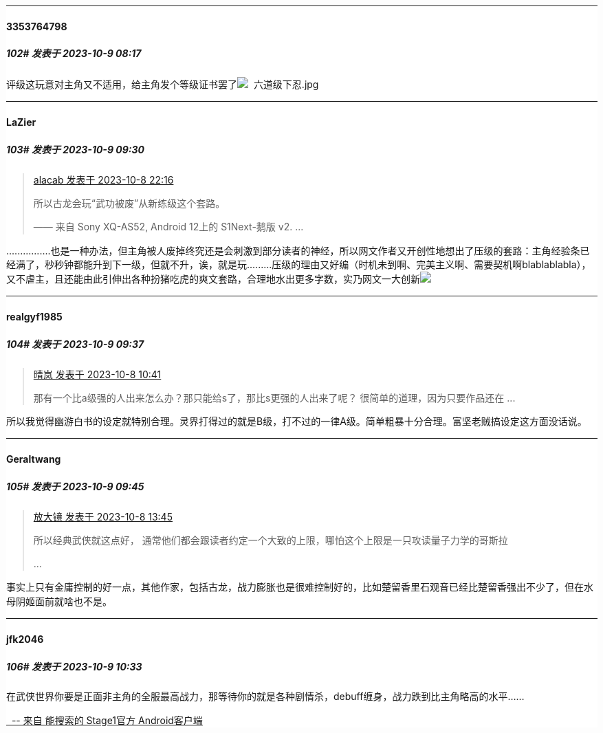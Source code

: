 
*****

####  3353764798  
##### 102#       发表于 2023-10-9 08:17

评级这玩意对主角又不适用，给主角发个等级证书罢了<img src="https://static.saraba1st.com/image/smiley/face2017/067.png" referrerpolicy="no-referrer">  六道级下忍.jpg


*****

####  LaZier  
##### 103#       发表于 2023-10-9 09:30

<blockquote><a href="httphttps://bbs.saraba1st.com/2b/forum.php?mod=redirect&amp;goto=findpost&amp;pid=62658570&amp;ptid=2155906" target="_blank">alacab 发表于 2023-10-8 22:16</a>

所以古龙会玩“武功被废”从新练级这个套路。

—— 来自 Sony XQ-AS52, Android 12上的 S1Next-鹅版 v2. ...</blockquote>
................也是一种办法，但主角被人废掉终究还是会刺激到部分读者的神经，所以网文作者又开创性地想出了压级的套路：主角经验条已经满了，秒秒钟都能升到下一级，但就不升，诶，就是玩.........压级的理由又好编（时机未到啊、完美主义啊、需要契机啊blablablabla），又不虐主，且还能由此引伸出各种扮猪吃虎的爽文套路，合理地水出更多字数，实乃网文一大创新<img src="https://static.saraba1st.com/image/smiley/face2017/067.png" referrerpolicy="no-referrer">


*****

####  realgyf1985  
##### 104#       发表于 2023-10-9 09:37

<blockquote><a href="httphttps://bbs.saraba1st.com/2b/forum.php?mod=redirect&amp;goto=findpost&amp;pid=62651165&amp;ptid=2155906" target="_blank">晴岚 发表于 2023-10-8 10:41</a>

那有一个比a级强的人出来怎么办？那只能给s了，那比s更强的人出来了呢？ 很简单的道理，因为只要作品还在 ...</blockquote>
所以我觉得幽游白书的设定就特别合理。灵界打得过的就是B级，打不过的一律A级。简单粗暴十分合理。富坚老贼搞设定这方面没话说。


*****

####  Geraltwang  
##### 105#       发表于 2023-10-9 09:45

<blockquote><a href="httphttps://bbs.saraba1st.com/2b/forum.php?mod=redirect&amp;goto=findpost&amp;pid=62653503&amp;ptid=2155906" target="_blank">放大镜 发表于 2023-10-8 13:45</a>

所以经典武侠就这点好， 通常他们都会跟读者约定一个大致的上限，哪怕这个上限是一只攻读量子力学的哥斯拉

 ...</blockquote>
事实上只有金庸控制的好一点，其他作家，包括古龙，战力膨胀也是很难控制好的，比如楚留香里石观音已经比楚留香强出不少了，但在水母阴姬面前就啥也不是。


*****

####  jfk2046  
##### 106#       发表于 2023-10-9 10:33

在武侠世界你要是正面非主角的全服最高战力，那等待你的就是各种剧情杀，debuff缠身，战力跌到比主角略高的水平……

[  -- 来自 能搜索的 Stage1官方 Android客户端](https://www.coolapk.com/apk/140634)
